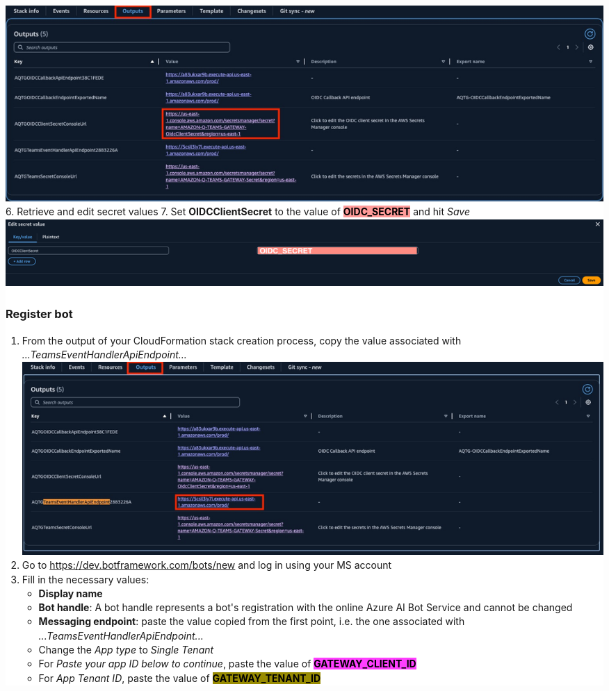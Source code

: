 ![](images/entra_id_integration/update_secrets/update_secrets_5.png)<br>
6. Retrieve and edit secret values
7. Set **OIDCClientSecret** to the value of **<span style="background-color: rgb(255, 155, 153); color: rgb(0, 0, 0)">OIDC_SECRET</span>** and hit
_Save_<br>
![](images/entra_id_integration/update_secrets/update_secrets_6.png)<br>


### Register bot

1. From the output of your CloudFormation stack creation process, copy the value associated with
_...TeamsEventHandlerApiEndpoint..._<br>
![](images/entra_id_integration/register_bot/register_bot_1.png)<br>
2. Go to https://dev.botframework.com/bots/new and log in using your MS account
3. Fill in the necessary values:
    - **Display name**
    - **Bot handle**: A bot handle represents a bot's registration with the online Azure AI Bot Service and cannot be changed
    - **Messaging endpoint**: paste the value copied from the first point, i.e. the one associated with
      _...TeamsEventHandlerApiEndpoint..._
    - Change the _App type_ to _Single Tenant_
    - For _Paste your app ID below to continue_, paste the value of **<span style="background-color: rgb(255, 63, 255); color: rgb(0, 0, 0)">GATEWAY_CLIENT_ID</span>**
    - For _App Tenant ID_, paste the value of **<span style="background-color: rgb(152, 139, 1); color: rgb(0, 0, 0)">GATEWAY_TENANT_ID</span>**